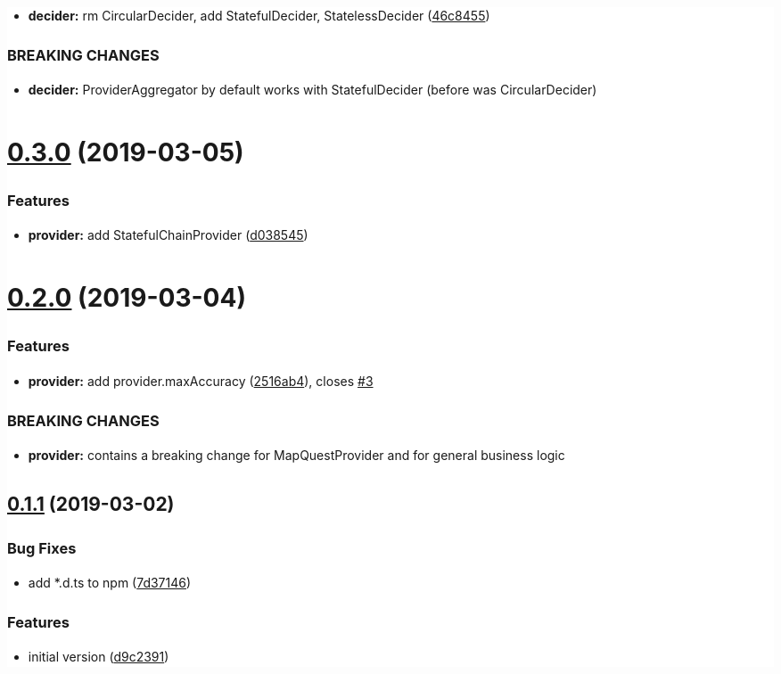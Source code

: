 *   **decider:** rm CircularDecider, add StatefulDecider, StatelessDecider ([46c8455](https://github.com/goparrot/geocoder/commit/46c8455))

### BREAKING CHANGES

*   **decider:** ProviderAggregator by default works with StatefulDecider (before was
    CircularDecider)

<a name="0.3.0"></a>

# [0.3.0](https://github.com/goparrot/geocoder/compare/v0.2.0...v0.3.0) (2019-03-05)

### Features

*   **provider:** add StatefulChainProvider ([d038545](https://github.com/goparrot/geocoder/commit/d038545))

<a name="0.2.0"></a>

# [0.2.0](https://github.com/goparrot/geocoder/compare/0.1.1...v0.2.0) (2019-03-04)

### Features

*   **provider:** add provider.maxAccuracy ([2516ab4](https://github.com/goparrot/geocoder/commit/2516ab4)), closes [#3](https://github.com/goparrot/geocoder/issues/3)

### BREAKING CHANGES

*   **provider:** contains a breaking change for MapQuestProvider and for general business logic

<a name="0.1.1"></a>

## [0.1.1](https://github.com/goparrot/geocoder/compare/d9c2391...0.1.1) (2019-03-02)

### Bug Fixes

*   add \*.d.ts to npm ([7d37146](https://github.com/goparrot/geocoder/commit/7d37146))

### Features

*   initial version ([d9c2391](https://github.com/goparrot/geocoder/commit/d9c2391))
